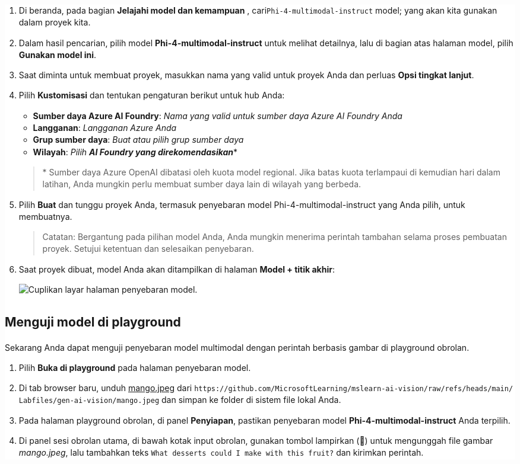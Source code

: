1. Di beranda, pada bagian **Jelajahi model dan kemampuan** , cari`Phi-4-multimodal-instruct` model; yang akan kita gunakan dalam proyek kita.

1. Dalam hasil pencarian, pilih model **Phi-4-multimodal-instruct** untuk melihat detailnya, lalu di bagian atas halaman model, pilih **Gunakan model ini**.

1. Saat diminta untuk membuat proyek, masukkan nama yang valid untuk proyek Anda dan perluas **Opsi tingkat lanjut**.

1. Pilih **Kustomisasi** dan tentukan pengaturan berikut untuk hub Anda:
    - **Sumber daya Azure AI Foundry**: *Nama yang valid untuk sumber daya Azure AI Foundry Anda*
    - **Langganan**: *Langganan Azure Anda*
    - **Grup sumber daya**: *Buat atau pilih grup sumber daya*
    - **Wilayah**: *Pilih **AI Foundry yang direkomendasikan***\*

    > \* Sumber daya Azure OpenAI dibatasi oleh kuota model regional. Jika batas kuota terlampaui di kemudian hari dalam latihan, Anda mungkin perlu membuat sumber daya lain di wilayah yang berbeda.

1. Pilih **Buat** dan tunggu proyek Anda, termasuk penyebaran model Phi-4-multimodal-instruct yang Anda pilih, untuk membuatnya.

    > Catatan: Bergantung pada pilihan model Anda, Anda mungkin menerima perintah tambahan selama proses pembuatan proyek. Setujui ketentuan dan selesaikan penyebaran.

1. Saat proyek dibuat, model Anda akan ditampilkan di halaman **Model + titik akhir**:

    ![Cuplikan layar halaman penyebaran model.](./media/ai-foundry-model-deployment.png)

## Menguji model di playground

Sekarang Anda dapat menguji penyebaran model multimodal dengan perintah berbasis gambar di playground obrolan.

1. Pilih **Buka di playground** pada halaman penyebaran model.

1. Di tab browser baru, unduh [mango.jpeg](https://github.com/MicrosoftLearning/mslearn-ai-vision/raw/refs/heads/main/Labfiles/gen-ai-vision/mango.jpeg) dari `https://github.com/MicrosoftLearning/mslearn-ai-vision/raw/refs/heads/main/Labfiles/gen-ai-vision/mango.jpeg` dan simpan ke folder di sistem file lokal Anda.

1. Pada halaman playground obrolan, di panel **Penyiapan**, pastikan penyebaran model **Phi-4-multimodal-instruct** Anda terpilih.

1. Di panel sesi obrolan utama, di bawah kotak input obrolan, gunakan tombol lampirkan (**&#128206;**) untuk mengunggah file gambar *mango.jpeg*, lalu tambahkan teks `What desserts could I make with this fruit?` dan kirimkan perintah.
